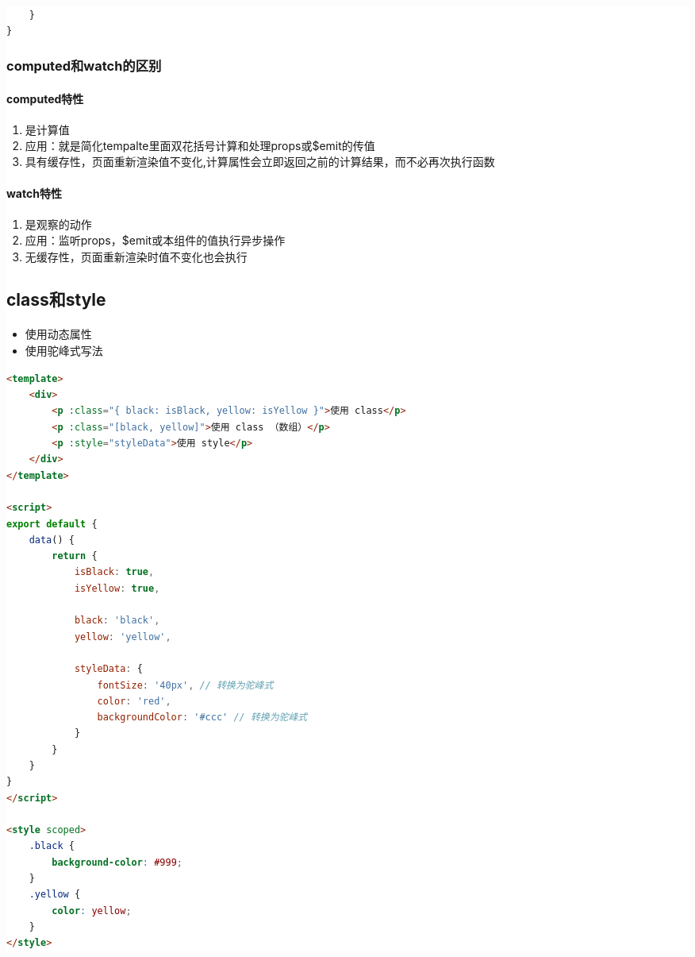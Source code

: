 ```js
    }
}
```

### computed和watch的区别
####  computed特性
1. 是计算值
2. 应用：就是简化tempalte里面双花括号计算和处理props或$emit的传值
3. 具有缓存性，页面重新渲染值不变化,计算属性会立即返回之前的计算结果，而不必再次执行函数

#### watch特性
1. 是观察的动作
2. 应用：监听props，$emit或本组件的值执行异步操作
3. 无缓存性，页面重新渲染时值不变化也会执行

## class和style
 - 使用动态属性
 - 使用驼峰式写法

```html
<template>
    <div>
        <p :class="{ black: isBlack, yellow: isYellow }">使用 class</p>
        <p :class="[black, yellow]">使用 class （数组）</p>
        <p :style="styleData">使用 style</p>
    </div>
</template>

<script>
export default {
    data() {
        return {
            isBlack: true,
            isYellow: true,

            black: 'black',
            yellow: 'yellow',

            styleData: {
                fontSize: '40px', // 转换为驼峰式
                color: 'red',
                backgroundColor: '#ccc' // 转换为驼峰式
            }
        }
    }
}
</script>

<style scoped>
    .black {
        background-color: #999;
    }
    .yellow {
        color: yellow;
    }
</style>
```
